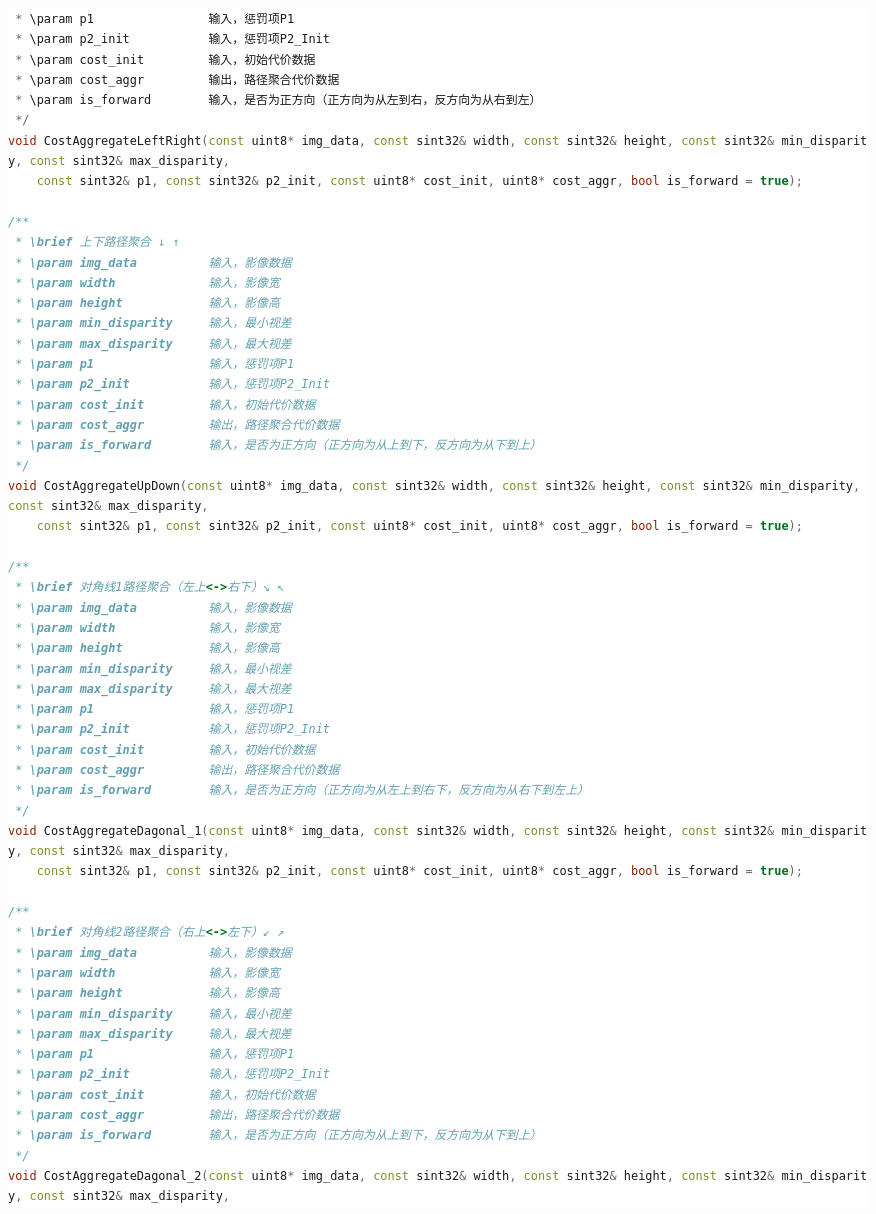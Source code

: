 ```c++
 * \param p1				输入，惩罚项P1
 * \param p2_init			输入，惩罚项P2_Init
 * \param cost_init			输入，初始代价数据
 * \param cost_aggr			输出，路径聚合代价数据
 * \param is_forward		输入，是否为正方向（正方向为从左到右，反方向为从右到左）
 */
void CostAggregateLeftRight(const uint8* img_data, const sint32& width, const sint32& height, const sint32& min_disparity, const sint32& max_disparity,
	const sint32& p1, const sint32& p2_init, const uint8* cost_init, uint8* cost_aggr, bool is_forward = true);

/**
 * \brief 上下路径聚合 ↓ ↑
 * \param img_data			输入，影像数据
 * \param width				输入，影像宽
 * \param height			输入，影像高
 * \param min_disparity		输入，最小视差
 * \param max_disparity		输入，最大视差
 * \param p1				输入，惩罚项P1
 * \param p2_init			输入，惩罚项P2_Init
 * \param cost_init			输入，初始代价数据
 * \param cost_aggr			输出，路径聚合代价数据
 * \param is_forward		输入，是否为正方向（正方向为从上到下，反方向为从下到上）
 */
void CostAggregateUpDown(const uint8* img_data, const sint32& width, const sint32& height, const sint32& min_disparity, const sint32& max_disparity,
	const sint32& p1, const sint32& p2_init, const uint8* cost_init, uint8* cost_aggr, bool is_forward = true);

/**
 * \brief 对角线1路径聚合（左上<->右下）↘ ↖
 * \param img_data			输入，影像数据
 * \param width				输入，影像宽
 * \param height			输入，影像高
 * \param min_disparity		输入，最小视差
 * \param max_disparity		输入，最大视差
 * \param p1				输入，惩罚项P1
 * \param p2_init			输入，惩罚项P2_Init
 * \param cost_init			输入，初始代价数据
 * \param cost_aggr			输出，路径聚合代价数据
 * \param is_forward		输入，是否为正方向（正方向为从左上到右下，反方向为从右下到左上）
 */
void CostAggregateDagonal_1(const uint8* img_data, const sint32& width, const sint32& height, const sint32& min_disparity, const sint32& max_disparity,
	const sint32& p1, const sint32& p2_init, const uint8* cost_init, uint8* cost_aggr, bool is_forward = true);

/**
 * \brief 对角线2路径聚合（右上<->左下）↙ ↗
 * \param img_data			输入，影像数据
 * \param width				输入，影像宽
 * \param height			输入，影像高
 * \param min_disparity		输入，最小视差
 * \param max_disparity		输入，最大视差
 * \param p1				输入，惩罚项P1
 * \param p2_init			输入，惩罚项P2_Init
 * \param cost_init			输入，初始代价数据
 * \param cost_aggr			输出，路径聚合代价数据
 * \param is_forward		输入，是否为正方向（正方向为从上到下，反方向为从下到上）
 */
void CostAggregateDagonal_2(const uint8* img_data, const sint32& width, const sint32& height, const sint32& min_disparity, const sint32& max_disparity,
```